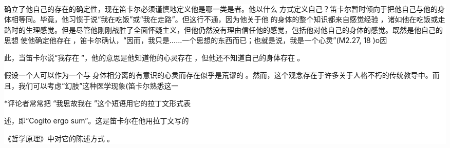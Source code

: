 确立了他自己的存在的确定性，现在笛卡尔必须谨慎地定义他是哪一类是者。他以什么 方式定义自己？笛卡尔暂时倾向于把他自己与他的身体相等同。毕竟，他习惯于说“我在吃饭”或“我在走路”。但这行不通，因为他关于他 的身体的整个知识都来自感觉经验 ，诸如他在吃饭或走路时的生理感觉。但是尽管他刚刚战胜了全面怀疑主义，但他仍然没有理由信任他的感觉，包括他对他自己的身体的感觉。既然是他自己的思想 使他确定他存在 ，笛卡尔确认，“因而，我只是……一个思想的东西而已；也就是说，我是一个心灵”(M2.27,  18 )o因

此，当笛卡尔说“我存在 ”，他的意思是他知道他的心灵存在 ，但他还不知道自己的身体存在 。

假设一个人可以作为一个与 身体相分离的有意识的心灵而存在似乎是荒谬的 。然而，这个观念存在于许多关于人格不朽的传统教导中。而且，我们可以考虑“幻肢”这种医学现象(笛卡尔熟悉这一

*评论者常常把 “我思故我在 ”这个短语用它的拉丁文形式表

述，即“Cogito ergo sum”。这是笛卡尔在他用拉丁文写的

《哲学原理》中对它的陈述方式 。


